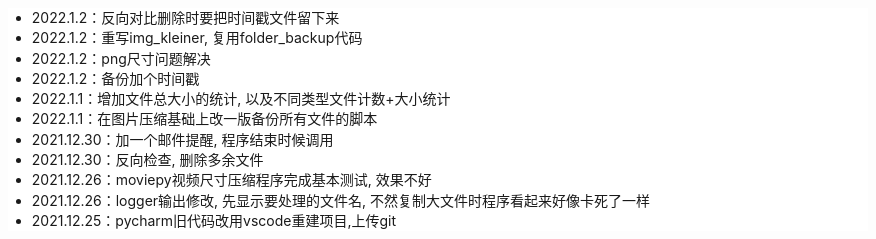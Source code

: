 

- 2022.1.2：反向对比删除时要把时间戳文件留下来
- 2022.1.2：重写img_kleiner, 复用folder_backup代码
- 2022.1.2：png尺寸问题解决
- 2022.1.2：备份加个时间戳
- 2022.1.1：增加文件总大小的统计, 以及不同类型文件计数+大小统计
- 2022.1.1：在图片压缩基础上改一版备份所有文件的脚本
- 2021.12.30：加一个邮件提醒, 程序结束时候调用
- 2021.12.30：反向检查, 删除多余文件
- 2021.12.26：moviepy视频尺寸压缩程序完成基本测试, 效果不好
- 2021.12.26：logger输出修改, 先显示要处理的文件名, 不然复制大文件时程序看起来好像卡死了一样
- 2021.12.25：pycharm旧代码改用vscode重建项目,上传git
    
